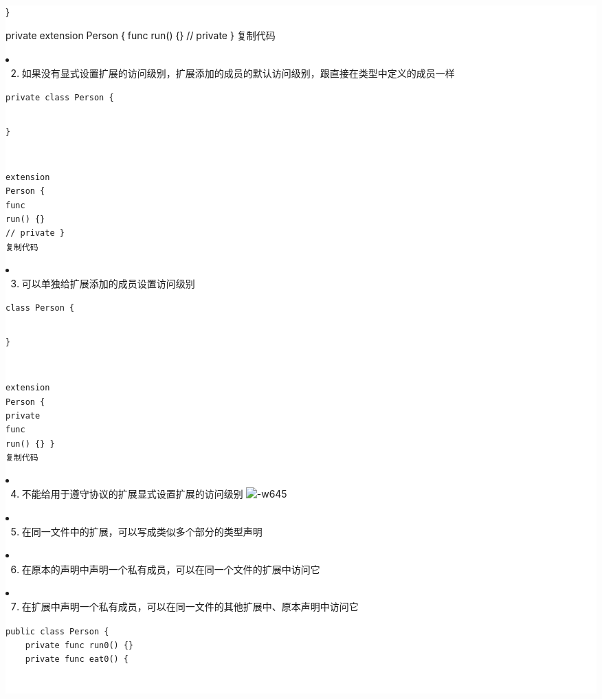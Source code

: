 }

<span class="hljs-keyword">private</span> <span class="hljs-keyword">extension</span> <span class="hljs-title class_">Person</span> {
    <span class="hljs-keyword">func</span> <span class="hljs-title function_">run</span>() {} <span class="hljs-comment">// private</span>
} 
<span class="copy-code-btn">复制代码</span></code></pre>
</li>
<li>
<ol start="2">
<li>如果没有显式设置扩展的访问级别，扩展添加的成员的默认访问级别，跟直接在类型中定义的成员一样</li>
</ol>
<pre><code class="hljs language-swift copyable" lang="swift"><span class="hljs-keyword">private</span> <span class="hljs-keyword">class</span> <span class="hljs-title class_">Person</span> {

}

<span class="hljs-keyword">extension</span> <span class="hljs-title class_">Person</span> {
    <span class="hljs-keyword">func</span> <span class="hljs-title function_">run</span>() {} <span class="hljs-comment">// private</span>
} 
<span class="copy-code-btn">复制代码</span></code></pre>
</li>
<li>
<ol start="3">
<li>可以单独给扩展添加的成员设置访问级别</li>
</ol>
<pre><code class="hljs language-swift copyable" lang="swift"><span class="hljs-keyword">class</span> <span class="hljs-title class_">Person</span> {

}

<span class="hljs-keyword">extension</span> <span class="hljs-title class_">Person</span> {
    <span class="hljs-keyword">private</span> <span class="hljs-keyword">func</span> <span class="hljs-title function_">run</span>() {} 
} 
<span class="copy-code-btn">复制代码</span></code></pre>
</li>
<li>
<ol start="4">
<li>不能给用于遵守协议的扩展显式设置扩展的访问级别
<img src="https://p3-juejin.byteimg.com/tos-cn-i-k3u1fbpfcp/e8c688d9e860454b8417dcc7e6cf2a9d~tplv-k3u1fbpfcp-zoom-in-crop-mark:4536:0:0:0.awebp" alt="-w645" loading="lazy" class="medium-zoom-image"></li>
</ol>
</li>
<li>
<ol start="5">
<li>在同一文件中的扩展，可以写成类似多个部分的类型声明</li>
</ol>
</li>
<li>
<ol start="6">
<li>在原本的声明中声明一个私有成员，可以在同一个文件的扩展中访问它</li>
</ol>
</li>
<li>
<ol start="7">
<li>在扩展中声明一个私有成员，可以在同一文件的其他扩展中、原本声明中访问它</li>
</ol>
<pre><code class="hljs language-swift copyable" lang="swift"><span class="hljs-keyword">public</span> <span class="hljs-keyword">class</span> <span class="hljs-title class_">Person</span> {
    <span class="hljs-keyword">private</span> <span class="hljs-keyword">func</span> <span class="hljs-title function_">run0</span>() {}
    <span class="hljs-keyword">private</span> <span class="hljs-keyword">func</span> <span class="hljs-title function_">eat0</span>() {